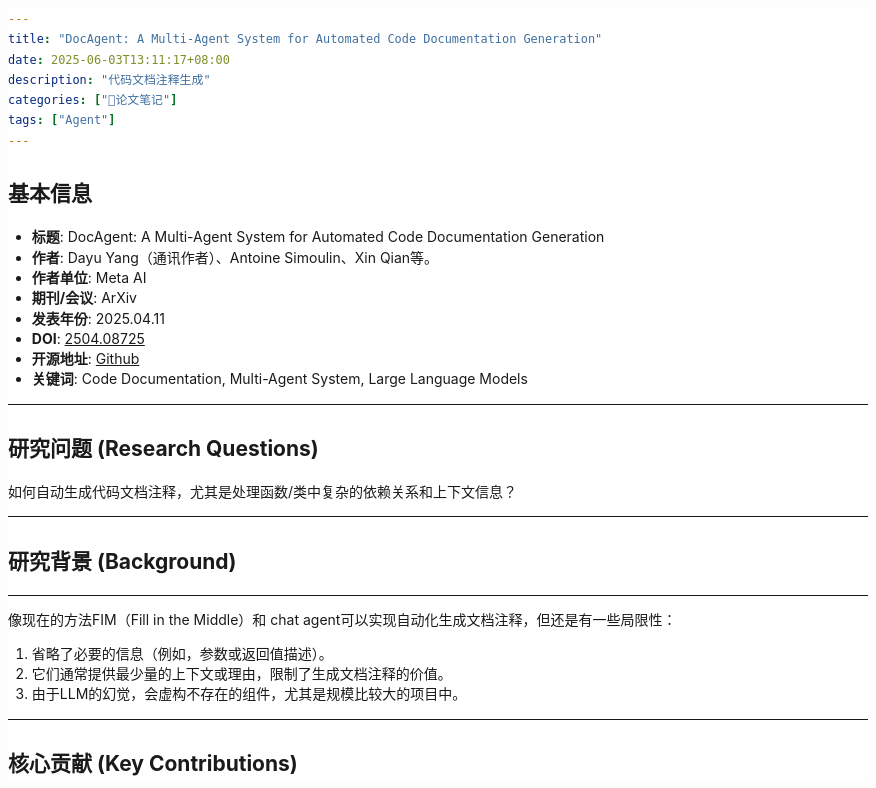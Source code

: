 ```yaml
---
title: "DocAgent: A Multi-Agent System for Automated Code Documentation Generation"
date: 2025-06-03T13:11:17+08:00
description: "代码文档注释生成"
categories: ["📒论文笔记"]
tags: ["Agent"]
---
```



## 基本信息

- **标题**: DocAgent: A Multi-Agent System for Automated Code Documentation Generation
- **作者**: Dayu Yang（通讯作者）、Antoine Simoulin、Xin Qian等。
- **作者单位**: Meta AI
- **期刊/会议**: ArXiv
- **发表年份**: 2025.04.11
- **DOI**: [2504.08725](https://arxiv.org/abs/2504.08725)
- **开源地址**: [Github](https://github.com/facebookresearch/DocAgent)
- **关键词**: Code Documentation, Multi-Agent System, Large Language Models

---

## 研究问题 (Research Questions)

如何自动生成代码文档注释，尤其是处理函数/类中复杂的依赖关系和上下文信息？

---

## 研究背景 (Background)

---

像现在的方法FIM（Fill in the Middle）和 chat agent可以实现自动化生成文档注释，但还是有一些局限性：

1. 省略了必要的信息（例如，参数或返回值描述）。
2. 它们通常提供最少量的上下文或理由，限制了生成文档注释的价值。
3. 由于LLM的幻觉，会虚构不存在的组件，尤其是规模比较大的项目中。

---

## 核心贡献 (Key Contributions)
